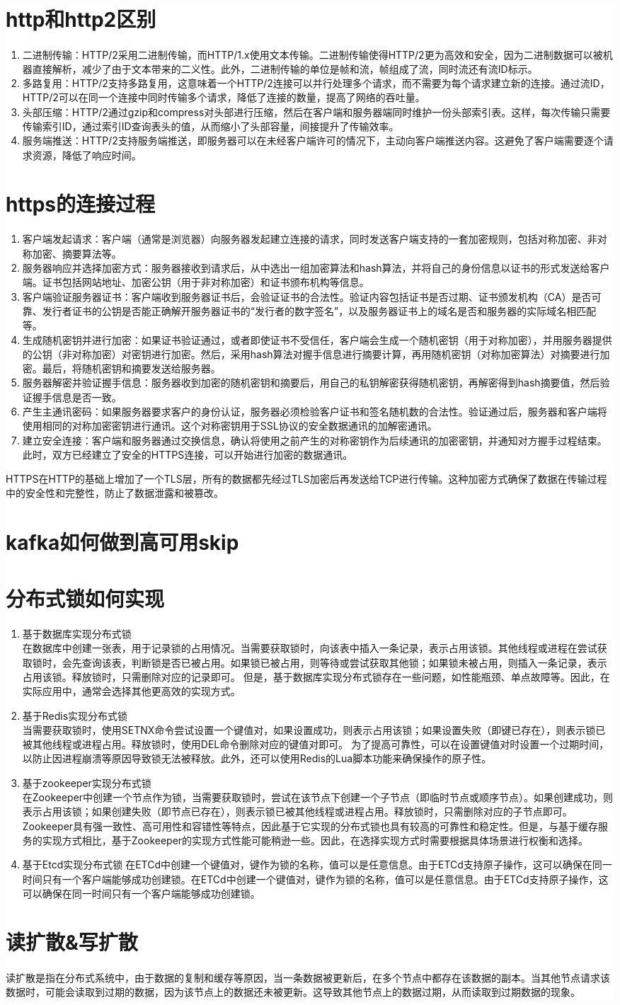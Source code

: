 # http和http2区别
1. 二进制传输：HTTP/2采用二进制传输，而HTTP/1.x使用文本传输。二进制传输使得HTTP/2更为高效和安全，因为二进制数据可以被机器直接解析，减少了由于文本带来的二义性。此外，二进制传输的单位是帧和流，帧组成了流，同时流还有流ID标示。
2. 多路复用：HTTP/2支持多路复用，这意味着一个HTTP/2连接可以并行处理多个请求，而不需要为每个请求建立新的连接。通过流ID，HTTP/2可以在同一个连接中同时传输多个请求，降低了连接的数量，提高了网络的吞吐量。
3. 头部压缩：HTTP/2通过gzip和compress对头部进行压缩，然后在客户端和服务器端同时维护一份头部索引表。这样，每次传输只需要传输索引ID，通过索引ID查询表头的值，从而缩小了头部容量，间接提升了传输效率。
4. 服务端推送：HTTP/2支持服务端推送，即服务器可以在未经客户端许可的情况下，主动向客户端推送内容。这避免了客户端需要逐个请求资源，降低了响应时间。

# https的连接过程
1. 客户端发起请求：客户端（通常是浏览器）向服务器发起建立连接的请求，同时发送客户端支持的一套加密规则，包括对称加密、非对称加密、摘要算法等。
2. 服务器响应并选择加密方式：服务器接收到请求后，从中选出一组加密算法和hash算法，并将自己的身份信息以证书的形式发送给客户端。证书包括网站地址、加密公钥（用于非对称加密）和证书颁布机构等信息。
3. 客户端验证服务器证书：客户端收到服务器证书后，会验证证书的合法性。验证内容包括证书是否过期、证书颁发机构（CA）是否可靠、发行者证书的公钥是否能正确解开服务器证书的“发行者的数字签名”，以及服务器证书上的域名是否和服务器的实际域名相匹配等。
4. 生成随机密钥并进行加密：如果证书验证通过，或者即使证书不受信任，客户端会生成一个随机密钥（用于对称加密），并用服务器提供的公钥（非对称加密）对密钥进行加密。然后，采用hash算法对握手信息进行摘要计算，再用随机密钥（对称加密算法）对摘要进行加密。最后，将随机密钥和摘要发送给服务器。
5. 服务器解密并验证握手信息：服务器收到加密的随机密钥和摘要后，用自己的私钥解密获得随机密钥，再解密得到hash摘要值，然后验证握手信息是否一致。
6. 产生主通讯密码：如果服务器要求客户的身份认证，服务器必须检验客户证书和签名随机数的合法性。验证通过后，服务器和客户端将使用相同的对称加密密钥进行通讯。这个对称密钥用于SSL协议的安全数据通讯的加解密通讯。
7. 建立安全连接：客户端和服务器通过交换信息，确认将使用之前产生的对称密钥作为后续通讯的加密密钥，并通知对方握手过程结束。此时，双方已经建立了安全的HTTPS连接，可以开始进行加密的数据通讯。

HTTPS在HTTP的基础上增加了一个TLS层，所有的数据都先经过TLS加密后再发送给TCP进行传输。这种加密方式确保了数据在传输过程中的安全性和完整性，防止了数据泄露和被篡改。  




# kafka如何做到高可用skip
# 分布式锁如何实现
1. 基于数据库实现分布式锁  
   在数据库中创建一张表，用于记录锁的占用情况。当需要获取锁时，向该表中插入一条记录，表示占用该锁。其他线程或进程在尝试获取锁时，会先查询该表，判断锁是否已被占用。如果锁已被占用，则等待或尝试获取其他锁；如果锁未被占用，则插入一条记录，表示占用该锁。释放锁时，只需删除对应的记录即可。
但是，基于数据库实现分布式锁存在一些问题，如性能瓶颈、单点故障等。因此，在实际应用中，通常会选择其他更高效的实现方式。

2. 基于Redis实现分布式锁   
   当需要获取锁时，使用SETNX命令尝试设置一个键值对，如果设置成功，则表示占用该锁；如果设置失败（即键已存在），则表示锁已被其他线程或进程占用。释放锁时，使用DEL命令删除对应的键值对即可。
为了提高可靠性，可以在设置键值对时设置一个过期时间，以防止因进程崩溃等原因导致锁无法被释放。此外，还可以使用Redis的Lua脚本功能来确保操作的原子性。
3. 基于zookeeper实现分布式锁   
   在Zookeeper中创建一个节点作为锁，当需要获取锁时，尝试在该节点下创建一个子节点（即临时节点或顺序节点）。如果创建成功，则表示占用该锁；如果创建失败（即节点已存在），则表示锁已被其他线程或进程占用。释放锁时，只需删除对应的子节点即可。
Zookeeper具有强一致性、高可用性和容错性等特点，因此基于它实现的分布式锁也具有较高的可靠性和稳定性。但是，与基于缓存服务的实现方式相比，基于Zookeeper的实现方式性能可能稍逊一些。因此，在选择实现方式时需要根据具体场景进行权衡和选择。
4. 基于Etcd实现分布式锁
   在ETCd中创建一个键值对，键作为锁的名称，值可以是任意信息。由于ETCd支持原子操作，这可以确保在同一时间只有一个客户端能够成功创建锁。在ETCd中创建一个键值对，键作为锁的名称，值可以是任意信息。由于ETCd支持原子操作，这可以确保在同一时间只有一个客户端能够成功创建锁。

# 读扩散&写扩散
读扩散是指在分布式系统中，由于数据的复制和缓存等原因，当一条数据被更新后，在多个节点中都存在该数据的副本。当其他节点请求该数据时，可能会读取到过期的数据，因为该节点上的数据还未被更新。这导致其他节点上的数据过期，从而读取到过期数据的现象。

